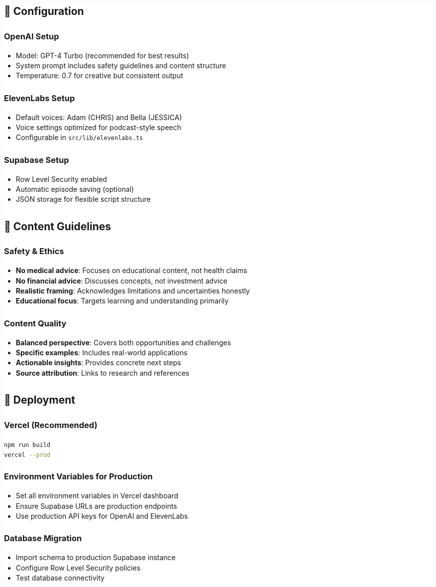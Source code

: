## 🔧 Configuration

### OpenAI Setup
- Model: GPT-4 Turbo (recommended for best results)
- System prompt includes safety guidelines and content structure
- Temperature: 0.7 for creative but consistent output

### ElevenLabs Setup
- Default voices: Adam (CHRIS) and Bella (JESSICA)
- Voice settings optimized for podcast-style speech
- Configurable in `src/lib/elevenlabs.ts`

### Supabase Setup
- Row Level Security enabled
- Automatic episode saving (optional)
- JSON storage for flexible script structure

## 🎯 Content Guidelines

### Safety & Ethics
- **No medical advice**: Focuses on educational content, not health claims
- **No financial advice**: Discusses concepts, not investment advice
- **Realistic framing**: Acknowledges limitations and uncertainties honestly
- **Educational focus**: Targets learning and understanding primarily

### Content Quality
- **Balanced perspective**: Covers both opportunities and challenges
- **Specific examples**: Includes real-world applications
- **Actionable insights**: Provides concrete next steps
- **Source attribution**: Links to research and references

## 🚀 Deployment

### Vercel (Recommended)
```bash
npm run build
vercel --prod
```

### Environment Variables for Production
- Set all environment variables in Vercel dashboard
- Ensure Supabase URLs are production endpoints
- Use production API keys for OpenAI and ElevenLabs

### Database Migration
- Import schema to production Supabase instance
- Configure Row Level Security policies
- Test database connectivity
